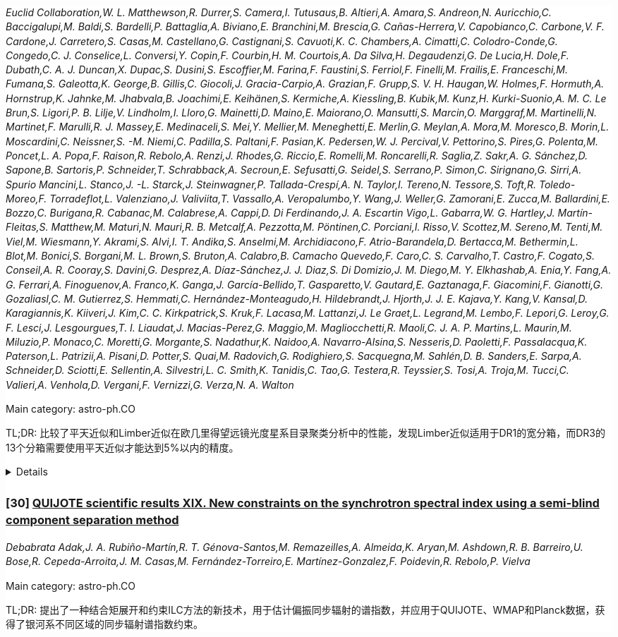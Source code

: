 *Euclid Collaboration,W. L. Matthewson,R. Durrer,S. Camera,I. Tutusaus,B. Altieri,A. Amara,S. Andreon,N. Auricchio,C. Baccigalupi,M. Baldi,S. Bardelli,P. Battaglia,A. Biviano,E. Branchini,M. Brescia,G. Cañas-Herrera,V. Capobianco,C. Carbone,V. F. Cardone,J. Carretero,S. Casas,M. Castellano,G. Castignani,S. Cavuoti,K. C. Chambers,A. Cimatti,C. Colodro-Conde,G. Congedo,C. J. Conselice,L. Conversi,Y. Copin,F. Courbin,H. M. Courtois,A. Da Silva,H. Degaudenzi,G. De Lucia,H. Dole,F. Dubath,C. A. J. Duncan,X. Dupac,S. Dusini,S. Escoffier,M. Farina,F. Faustini,S. Ferriol,F. Finelli,M. Frailis,E. Franceschi,M. Fumana,S. Galeotta,K. George,B. Gillis,C. Giocoli,J. Gracia-Carpio,A. Grazian,F. Grupp,S. V. H. Haugan,W. Holmes,F. Hormuth,A. Hornstrup,K. Jahnke,M. Jhabvala,B. Joachimi,E. Keihänen,S. Kermiche,A. Kiessling,B. Kubik,M. Kunz,H. Kurki-Suonio,A. M. C. Le Brun,S. Ligori,P. B. Lilje,V. Lindholm,I. Lloro,G. Mainetti,D. Maino,E. Maiorano,O. Mansutti,S. Marcin,O. Marggraf,M. Martinelli,N. Martinet,F. Marulli,R. J. Massey,E. Medinaceli,S. Mei,Y. Mellier,M. Meneghetti,E. Merlin,G. Meylan,A. Mora,M. Moresco,B. Morin,L. Moscardini,C. Neissner,S. -M. Niemi,C. Padilla,S. Paltani,F. Pasian,K. Pedersen,W. J. Percival,V. Pettorino,S. Pires,G. Polenta,M. Poncet,L. A. Popa,F. Raison,R. Rebolo,A. Renzi,J. Rhodes,G. Riccio,E. Romelli,M. Roncarelli,R. Saglia,Z. Sakr,A. G. Sánchez,D. Sapone,B. Sartoris,P. Schneider,T. Schrabback,A. Secroun,E. Sefusatti,G. Seidel,S. Serrano,P. Simon,C. Sirignano,G. Sirri,A. Spurio Mancini,L. Stanco,J. -L. Starck,J. Steinwagner,P. Tallada-Crespí,A. N. Taylor,I. Tereno,N. Tessore,S. Toft,R. Toledo-Moreo,F. Torradeflot,L. Valenziano,J. Valiviita,T. Vassallo,A. Veropalumbo,Y. Wang,J. Weller,G. Zamorani,E. Zucca,M. Ballardini,E. Bozzo,C. Burigana,R. Cabanac,M. Calabrese,A. Cappi,D. Di Ferdinando,J. A. Escartin Vigo,L. Gabarra,W. G. Hartley,J. Martín-Fleitas,S. Matthew,M. Maturi,N. Mauri,R. B. Metcalf,A. Pezzotta,M. Pöntinen,C. Porciani,I. Risso,V. Scottez,M. Sereno,M. Tenti,M. Viel,M. Wiesmann,Y. Akrami,S. Alvi,I. T. Andika,S. Anselmi,M. Archidiacono,F. Atrio-Barandela,D. Bertacca,M. Bethermin,L. Blot,M. Bonici,S. Borgani,M. L. Brown,S. Bruton,A. Calabro,B. Camacho Quevedo,F. Caro,C. S. Carvalho,T. Castro,F. Cogato,S. Conseil,A. R. Cooray,S. Davini,G. Desprez,A. Díaz-Sánchez,J. J. Diaz,S. Di Domizio,J. M. Diego,M. Y. Elkhashab,A. Enia,Y. Fang,A. G. Ferrari,A. Finoguenov,A. Franco,K. Ganga,J. García-Bellido,T. Gasparetto,V. Gautard,E. Gaztanaga,F. Giacomini,F. Gianotti,G. Gozaliasl,C. M. Gutierrez,S. Hemmati,C. Hernández-Monteagudo,H. Hildebrandt,J. Hjorth,J. J. E. Kajava,Y. Kang,V. Kansal,D. Karagiannis,K. Kiiveri,J. Kim,C. C. Kirkpatrick,S. Kruk,F. Lacasa,M. Lattanzi,J. Le Graet,L. Legrand,M. Lembo,F. Lepori,G. Leroy,G. F. Lesci,J. Lesgourgues,T. I. Liaudat,J. Macias-Perez,G. Maggio,M. Magliocchetti,R. Maoli,C. J. A. P. Martins,L. Maurin,M. Miluzio,P. Monaco,C. Moretti,G. Morgante,S. Nadathur,K. Naidoo,A. Navarro-Alsina,S. Nesseris,D. Paoletti,F. Passalacqua,K. Paterson,L. Patrizii,A. Pisani,D. Potter,S. Quai,M. Radovich,G. Rodighiero,S. Sacquegna,M. Sahlén,D. B. Sanders,E. Sarpa,A. Schneider,D. Sciotti,E. Sellentin,A. Silvestri,L. C. Smith,K. Tanidis,C. Tao,G. Testera,R. Teyssier,S. Tosi,A. Troja,M. Tucci,C. Valieri,A. Venhola,D. Vergani,F. Vernizzi,G. Verza,N. A. Walton*

Main category: astro-ph.CO

TL;DR: 比较了平天近似和Limber近似在欧几里得望远镜光度星系目录聚类分析中的性能，发现Limber近似适用于DR1的宽分箱，而DR3的13个分箱需要使用平天近似才能达到5%以内的精度。


<details><summary>Details</summary></details>


### [30] [QUIJOTE scientific results XIX. New constraints on the synchrotron spectral index using a semi-blind component separation method](https://arxiv.org/abs/2510.17761)
*Debabrata Adak,J. A. Rubiño-Martín,R. T. Génova-Santos,M. Remazeilles,A. Almeida,K. Aryan,M. Ashdown,R. B. Barreiro,U. Bose,R. Cepeda-Arroita,J. M. Casas,M. Fernández-Torreiro,E. Martínez-Gonzalez,F. Poidevin,R. Rebolo,P. Vielva*

Main category: astro-ph.CO

TL;DR: 提出了一种结合矩展开和约束ILC方法的新技术，用于估计偏振同步辐射的谱指数，并应用于QUIJOTE、WMAP和Planck数据，获得了银河系不同区域的同步辐射谱指数约束。
